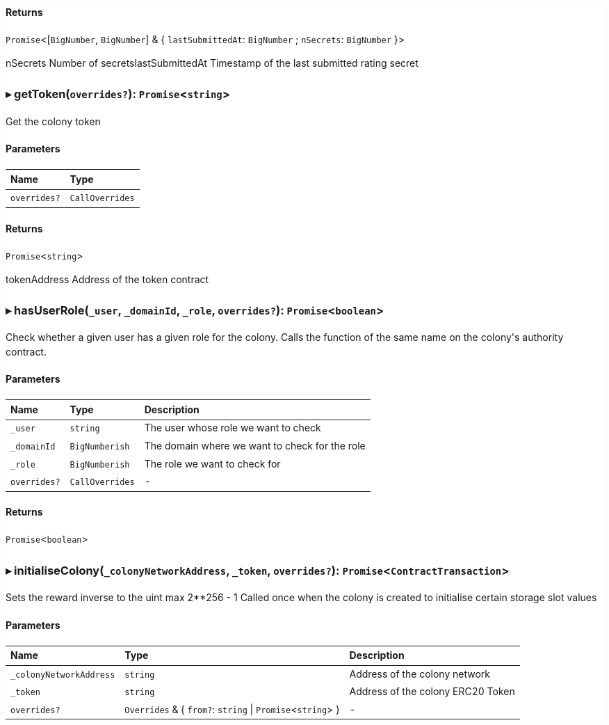 #### Returns

`Promise`<[`BigNumber`, `BigNumber`] & { `lastSubmittedAt`: `BigNumber` ; `nSecrets`: `BigNumber`  }\>

nSecrets Number of secretslastSubmittedAt Timestamp of the last submitted rating secret

### ▸ **getToken**(`overrides?`): `Promise`<`string`\>

Get the colony token

#### Parameters

| Name | Type |
| :------ | :------ |
| `overrides?` | `CallOverrides` |

#### Returns

`Promise`<`string`\>

tokenAddress Address of the token contract

### ▸ **hasUserRole**(`_user`, `_domainId`, `_role`, `overrides?`): `Promise`<`boolean`\>

Check whether a given user has a given role for the colony. Calls the function of the same name on the colony's authority contract.

#### Parameters

| Name | Type | Description |
| :------ | :------ | :------ |
| `_user` | `string` | The user whose role we want to check |
| `_domainId` | `BigNumberish` | The domain where we want to check for the role |
| `_role` | `BigNumberish` | The role we want to check for |
| `overrides?` | `CallOverrides` | - |

#### Returns

`Promise`<`boolean`\>

### ▸ **initialiseColony**(`_colonyNetworkAddress`, `_token`, `overrides?`): `Promise`<`ContractTransaction`\>

Sets the reward inverse to the uint max 2**256 - 1
Called once when the colony is created to initialise certain storage slot values

#### Parameters

| Name | Type | Description |
| :------ | :------ | :------ |
| `_colonyNetworkAddress` | `string` | Address of the colony network |
| `_token` | `string` | Address of the colony ERC20 Token |
| `overrides?` | `Overrides` & { `from?`: `string` \| `Promise`<`string`\>  } | - |
